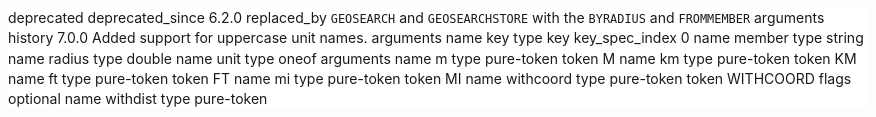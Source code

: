 deprecated
deprecated_since
6.2.0
replaced_by
`GEOSEARCH` and `GEOSEARCHSTORE` with the `BYRADIUS` and `FROMMEMBER` arguments
history
7.0.0
Added support for uppercase unit names.
arguments
name
key
type
key
key_spec_index
0
name
member
type
string
name
radius
type
double
name
unit
type
oneof
arguments
name
m
type
pure-token
token
M
name
km
type
pure-token
token
KM
name
ft
type
pure-token
token
FT
name
mi
type
pure-token
token
MI
name
withcoord
type
pure-token
token
WITHCOORD
flags
optional
name
withdist
type
pure-token